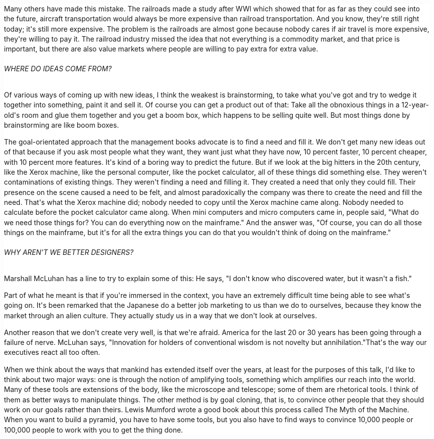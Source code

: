 Many others have made this mistake. The railroads made a study after WWl which
showed that for as far as they could see into the future, aircraft
transportation would always be more expensive than railroad transportation.
And you know, they're still right today; it's still more expensive. The
problem is the railroads are almost gone because nobody cares if air travel is
more expensive, they're willing to pay it. The railroad industry missed the
idea that not everything is a commodity market, and that price is important,
but there are also value markets where people are willing to pay extra for
extra value.

###### WHERE DO IDEAS COME FROM?

Of various ways of coming up with new ideas, I think the weakest is
brainstorming, to take what you've got and try to wedge it together into
something, paint it and sell it. Of course you can get a product out of that:
Take all the obnoxious things in a 12-year-old's room and glue them together
and you get a boom box, which happens to be selling quite well. But most
things done by brainstorming are like boom boxes.

The goal-orientated approach that the management books advocate is to find a
need and fill it. We don't get many new ideas out of that because if you ask
most people what they want, they want just what they have now, 10 percent
faster, 10 percent cheaper, with 10 percent more features. It's kind of a
boring way to predict the future. But if we look at the big hitters in the
20th century, like the Xerox machine, like the personal computer, like the
pocket calculator, all of these things did something else. They weren't
contaminations of existing things. They weren't finding a need and filling it.
They created a need that only they could fill. Their presence on the scene
caused a need to be felt, and almost paradoxically the company was there to
create the need and fill the need. That's what the Xerox machine did; nobody
needed to copy until the Xerox machine came along. Nobody needed to calculate
before the pocket calculator came along. When mini computers and micro
computers came in, people said, "What do we need those things for? You can do
everything now on the mainframe." And the answer was, "Of course, you can do
all those things on the mainframe, but it's for all the extra things you can
do that you wouldn't think of doing on the mainframe."

###### WHY AREN'T WE BETTER DESIGNERS?

Marshall McLuhan has a line to try to explain some of this: He says, "I don't
know who discovered water, but it wasn't a fish."

Part of what he meant is that if you're immersed in the context, you have an
extremely difficult time being able to see what's going on. It's been remarked
that the Japanese do a better job marketing to us than we do to ourselves,
because they know the market through an alien culture. They actually study us
in a way that we don't look at ourselves.

Another reason that we don't create very well, is that we're afraid. America
for the last 20 or 30 years has been going through a failure of nerve. McLuhan
says, "Innovation for holders of conventional wisdom is not novelty but
annihilation."That's the way our executives react all too often.

When we think about the ways that mankind has extended itself over the years,
at least for the purposes of this talk, I'd like to think about two major
ways: one is through the notion of amplifying tools, something which amplifies
our reach into the world. Many of these tools are extensions of the body, like
the microscope and telescope; some of them are rhetorical tools. I think of
them as better ways to manipulate things.
The other method is by goal cloning, that is, to convince other people that
they should work on our goals rather than theirs. Lewis Mumford wrote a good
book about this process called The Myth of the Machine. When you want to build
a pyramid, you have to have some tools, but you also have to find ways to
convince 10,000 people or 100,000 people to work with you to get the thing
done.
